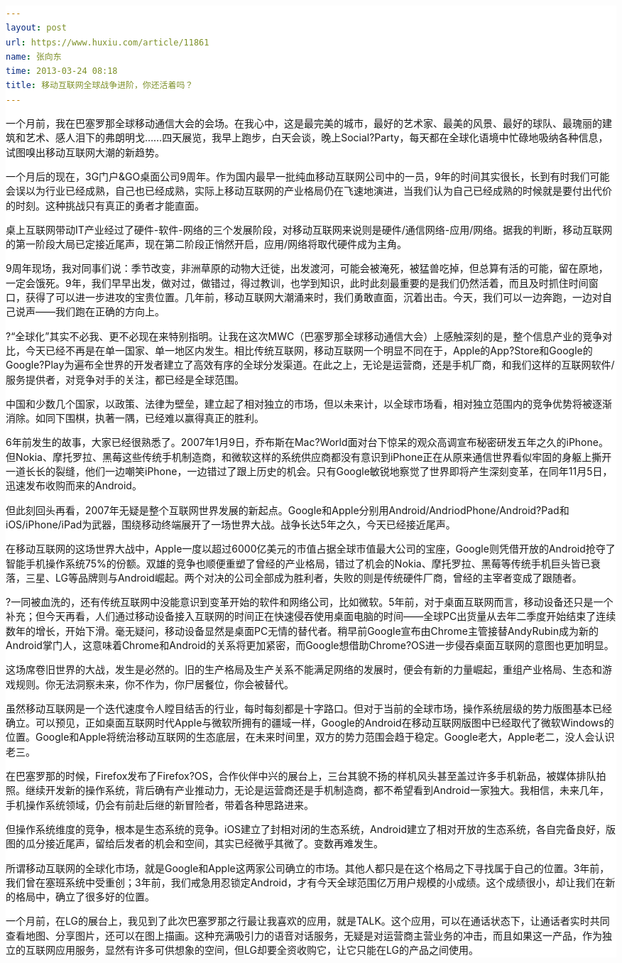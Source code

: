 ```yaml
---
layout: post
url: https://www.huxiu.com/article/11861
name: 张向东
time: 2013-03-24 08:18
title: 移动互联网全球战争进阶，你还活着吗？
---
```

一个月前，我在巴塞罗那全球移动通信大会的会场。在我心中，这是最完美的城市，最好的艺术家、最美的风景、最好的球队、最瑰丽的建筑和艺术、感人泪下的弗朗明戈……四天展览，我早上跑步，白天会谈，晚上Social?Party，每天都在全球化语境中忙碌地吸纳各种信息，试图嗅出移动互联网大潮的新趋势。

一个月后的现在，3G门户&GO桌面公司9周年。作为国内最早一批纯血移动互联网公司中的一员，9年的时间其实很长，长到有时我们可能会误以为行业已经成熟，自己也已经成熟，实际上移动互联网的产业格局仍在飞速地演进，当我们认为自己已经成熟的时候就是要付出代价的时刻。这种挑战只有真正的勇者才能直面。

桌上互联网带动IT产业经过了硬件-软件-网络的三个发展阶段，对移动互联网来说则是硬件/通信网络-应用/网络。据我的判断，移动互联网的第一阶段大局已定接近尾声，现在第二阶段正悄然开启，应用/网络将取代硬件成为主角。

9周年现场，我对同事们说：季节改变，非洲草原的动物大迁徙，出发渡河，可能会被淹死，被猛兽吃掉，但总算有活的可能，留在原地，一定会饿死。9年，我们早早出发，做对过，做错过，得过教训，也学到知识，此时此刻最重要的是我们仍然活着，而且及时抓住时间窗口，获得了可以进一步进攻的宝贵位置。几年前，移动互联网大潮涌来时，我们勇敢直面，沉着出击。今天，我们可以一边奔跑，一边对自己说声——我们跑在正确的方向上。

?“全球化”其实不必我、更不必现在来特别指明。让我在这次MWC（巴塞罗那全球移动通信大会）上感触深刻的是，整个信息产业的竞争对比，今天已经不再是在单一国家、单一地区内发生。相比传统互联网，移动互联网一个明显不同在于，Apple的App?Store和Google的Google?Play为遍布全世界的开发者建立了高效有序的全球分发渠道。在此之上，无论是运营商，还是手机厂商，和我们这样的互联网软件/服务提供者，对竞争对手的关注，都已经是全球范围。

中国和少数几个国家，以政策、法律为壁垒，建立起了相对独立的市场，但以未来计，以全球市场看，相对独立范围内的竞争优势将被逐渐消除。如同下围棋，执著一隅，已经难以赢得真正的胜利。

6年前发生的故事，大家已经很熟悉了。2007年1月9日，乔布斯在Mac?World面对台下惊呆的观众高调宣布秘密研发五年之久的iPhone。但Nokia、摩托罗拉、黑莓这些传统手机制造商，和微软这样的系统供应商都没有意识到iPhone正在从原来通信世界看似牢固的身躯上撕开一道长长的裂缝，他们一边嘲笑iPhone，一边错过了跟上历史的机会。只有Google敏锐地察觉了世界即将产生深刻变革，在同年11月5日，迅速发布收购而来的Android。

但此刻回头再看，2007年无疑是整个互联网世界发展的新起点。Google和Apple分别用Android/AndriodPhone/Android?Pad和iOS/iPhone/iPad为武器，围绕移动终端展开了一场世界大战。战争长达5年之久，今天已经接近尾声。

在移动互联网的这场世界大战中，Apple一度以超过6000亿美元的市值占据全球市值最大公司的宝座，Google则凭借开放的Android抢夺了智能手机操作系统75%的份额。双雄的竞争也顺便重塑了曾经的产业格局，错过了机会的Nokia、摩托罗拉、黑莓等传统手机巨头皆已衰落，三星、LG等品牌则与Android崛起。两个对决的公司全部成为胜利者，失败的则是传统硬件厂商，曾经的主宰者变成了跟随者。

?一同被血洗的，还有传统互联网中没能意识到变革开始的软件和网络公司，比如微软。5年前，对于桌面互联网而言，移动设备还只是一个补充；但今天再看，人们通过移动设备接入互联网的时间正在快速侵吞使用桌面电脑的时间——全球PC出货量从去年二季度开始结束了连续数年的增长，开始下滑。毫无疑问，移动设备显然是桌面PC无情的替代者。稍早前Google宣布由Chrome主管接替AndyRubin成为新的Android掌门人，这意味着Chrome和Android的关系将更加紧密，而Google想借助Chrome?OS进一步侵吞桌面互联网的意图也更加明显。

这场席卷旧世界的大战，发生是必然的。旧的生产格局及生产关系不能满足网络的发展时，便会有新的力量崛起，重组产业格局、生态和游戏规则。你无法洞察未来，你不作为，你尸居餐位，你会被替代。

虽然移动互联网是一个迭代速度令人瞠目结舌的行业，每时每刻都是十字路口。但对于当前的全球市场，操作系统层级的势力版图基本已经确立。可以预见，正如桌面互联网时代Apple与微软所拥有的疆域一样，Google的Android在移动互联网版图中已经取代了微软Windows的位置。Google和Apple将统治移动互联网的生态底层，在未来时间里，双方的势力范围会趋于稳定。Google老大，Apple老二，没人会认识老三。

在巴塞罗那的时候，Firefox发布了Firefox?OS，合作伙伴中兴的展台上，三台其貌不扬的样机风头甚至盖过许多手机新品，被媒体排队拍照。继续开发新的操作系统，背后确有产业推动力，无论是运营商还是手机制造商，都不希望看到Android一家独大。我相信，未来几年，手机操作系统领域，仍会有前赴后继的新冒险者，带着各种思路进来。

但操作系统维度的竞争，根本是生态系统的竞争。iOS建立了封相对闭的生态系统，Android建立了相对开放的生态系统，各自完备良好，版图的瓜分接近尾声，留给后发者的机会和空间，其实已经微乎其微了。变数再难发生。

所谓移动互联网的全球化市场，就是Google和Apple这两家公司确立的市场。其他人都只是在这个格局之下寻找属于自己的位置。3年前，我们曾在塞班系统中受重创；3年前，我们戒急用忍锁定Android，才有今天全球范围亿万用户规模的小成绩。这个成绩很小，却让我们在新的格局中，确立了很多好的位置。

一个月前，在LG的展台上，我见到了此次巴塞罗那之行最让我喜欢的应用，就是TALK。这个应用，可以在通话状态下，让通话者实时共同查看地图、分享图片，还可以在图上描画。这种充满吸引力的语音对话服务，无疑是对运营商主营业务的冲击，而且如果这一产品，作为独立的互联网应用服务，显然有许多可供想象的空间，但LG却要全资收购它，让它只能在LG的产品之间使用。
